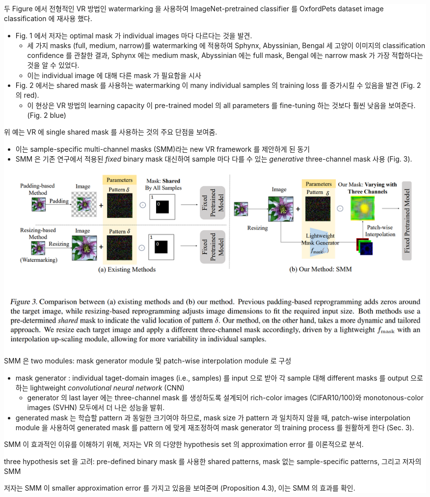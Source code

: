 두 Figure 에서 전형적인 VR 방법인 watermarking 을 사용하여 ImageNet-pretrained classifier 를 OxfordPets dataset image classification 에 재사용 했다.

- Fig. 1 에서 저자는 optimal mask 가 individual images 마다 다르다는 것을 발견.
  - 세 가지 masks (full, medium, narrow)를 watermarking 에 적용하여 Sphynx, Abyssinian, Bengal 세 고양이 이미지의 classification confidence 를 관찰한 결과, Sphynx 에는 medium mask, Abyssinian 에는 full mask, Bengal 에는 narrow mask 가 가장 적합하다는 것을 알 수 있었다.
  - 이는 individual image 에 대해 다른 mask 가 필요함을 시사
- Fig. 2 에서는 shared mask 를 사용하는 watermarking 이 many individual samples 의 training loss 를 증가시킬 수 있음을 발견 (Fig. 2 의 red).
  - 이 현상은 VR 방법의 learning capacity 이 pre-trained model 의 all parameters 를 fine-tuning 하는 것보다 훨씬 낮음을 보여준다. (Fig. 2 blue)

위 예는 VR 에 single shared mask 를 사용하는 것의 주요 단점을 보여줌.

- 이는 sample-specific multi-channel masks (SMM)라는 new VR framework 를 제안하게 된 동기
- SMM 은 기존 연구에서 적용된 _fixed_ binary mask 대신하여 sample 마다 다를 수 있는 _generative_ three-channel mask 사용 (Fig. 3).

![Figure 3](image-76.png)

SMM 은 two modules: mask generator module 및 patch-wise interpolation module 로 구성

- mask generator : individual taget-domain images (i.e., samples) 를 input 으로 받아 각 sample 대해 different masks 를 output 으로 하는 lightweight _convolutional neural network_ (CNN)
  - generator 의 last layer 에는 three-channel mask 를 생성하도록 설계되어 rich-color images (CIFAR10/100)와 monotonous-color images (SVHN) 모두에서 더 나은 성능을 발휘.
- generated mask 는 학습할 pattern 과 동일한 크기여야 하므로, mask size 가 pattern 과 일치하지 않을 때, patch-wise interpolation module 을 사용하여 generated mask 를 pattern 에 맞게 재조정하여 mask generator 의 training process 를 원활하게 한다 (Sec. 3).

SMM 이 효과적인 이유를 이해하기 위해, 저자는 VR 의 다양한 hypothesis set 의 approximation error 를 이론적으로 분석.

three hypothesis set 을 고려: pre-defined binary mask 를 사용한 shared patterns, mask 없는 sample-specific patterns, 그리고 저자의 SMM

저자는 SMM 이 smaller approximation error 를 가지고 있음을 보여준며 (Proposition 4.3), 이는 SMM 의 효과를 확인.
